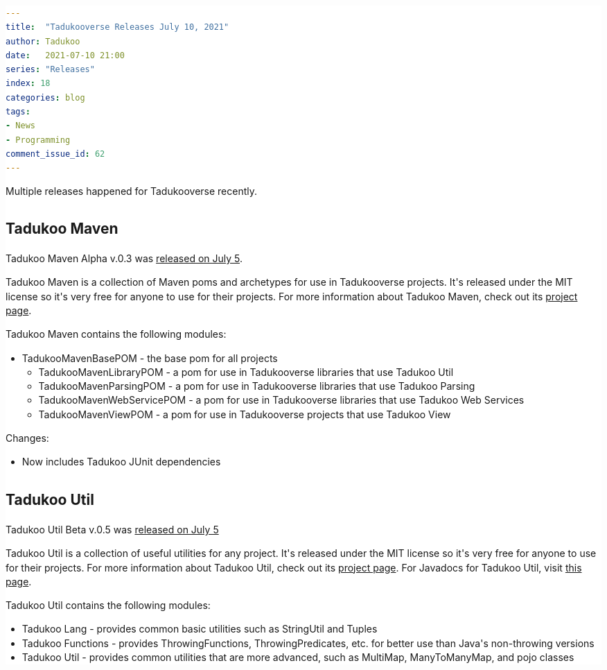 ```yaml
---
title:  "Tadukooverse Releases July 10, 2021"
author: Tadukoo
date:   2021-07-10 21:00
series: "Releases"
index: 18
categories: blog
tags: 
- News
- Programming
comment_issue_id: 62
---
```

Multiple releases happened for Tadukooverse recently.

## Tadukoo Maven
Tadukoo Maven Alpha v.0.3 was [released on July 5](https://github.com/Tadukooverse/TadukooMaven/releases/tag/0.3-Alpha).

Tadukoo Maven is a collection of Maven poms and archetypes for use in Tadukooverse projects. It's released under the MIT license so it's very free for anyone to use for their projects. For more information about Tadukoo Maven, 
check out its [project page](/projects/TadukooMaven.html).

Tadukoo Maven contains the following modules:
* TadukooMavenBasePOM - the base pom for all projects
  * TadukooMavenLibraryPOM - a pom for use in Tadukooverse libraries that use Tadukoo Util
  * TadukooMavenParsingPOM - a pom for use in Tadukooverse libraries that use Tadukoo Parsing
  * TadukooMavenWebServicePOM - a pom for use in Tadukooverse libraries that use Tadukoo Web Services
  * TadukooMavenViewPOM - a pom for use in Tadukooverse projects that use Tadukoo View

Changes:
* Now includes Tadukoo JUnit dependencies

## Tadukoo Util
Tadukoo Util Beta v.0.5 was [released on July 5](https://github.com/Tadukooverse/TadukooUtil/releases/tag/0.5-Beta)

Tadukoo Util is a collection of useful utilities for any project. It's released under the MIT license so it's very free for anyone to use for their projects. For more information about 
Tadukoo Util, check out its [project page](https://tadukooverse.github.io/projects/TadukooUtil.html). For Javadocs for Tadukoo Util, visit [this page](https://tadukooverse.github.io/docs/TadukooUtil/current/index.html).

Tadukoo Util contains the following modules:
- Tadukoo Lang - provides common basic utilities such as StringUtil and Tuples
- Tadukoo Functions - provides ThrowingFunctions, ThrowingPredicates, etc. for better use than Java's non-throwing versions
- Tadukoo Util - provides common utilities that are more advanced, such as MultiMap, ManyToManyMap, and pojo classes
